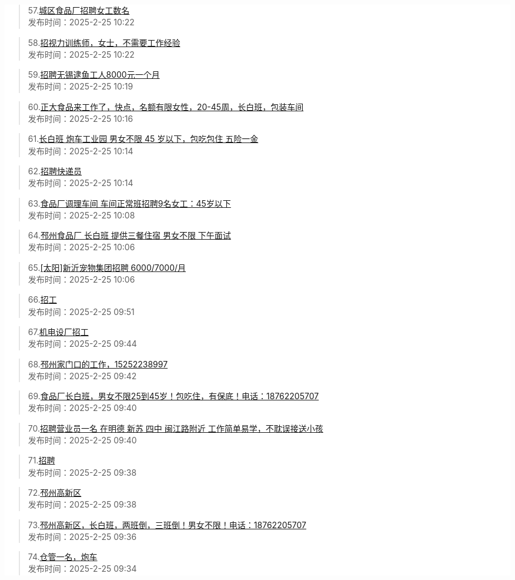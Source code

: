 >57.[城区食品厂招聘女工数名](https://www.pzzc.net/forum.php?mod=viewthread&tid=10493471)<br>
>发布时间：2025-2-25 10:22

>58.[招视力训练师，女士，不需要工作经验](https://www.pzzc.net/forum.php?mod=viewthread&tid=10493470)<br>
>发布时间：2025-2-25 10:22

>59.[招聘无锡逮鱼工人8000元一个月](https://www.pzzc.net/forum.php?mod=viewthread&tid=10493469)<br>
>发布时间：2025-2-25 10:19

>60.[正大食品来工作了，快点，名额有限女性，20-45周，长白班，包装车间](https://www.pzzc.net/forum.php?mod=viewthread&tid=10493468)<br>
>发布时间：2025-2-25 10:16

>61.[长白班 炮车工业园 男女不限 45 岁以下，包吃包住 五险一金](https://www.pzzc.net/forum.php?mod=viewthread&tid=10493467)<br>
>发布时间：2025-2-25 10:14

>62.[招聘快递员](https://www.pzzc.net/forum.php?mod=viewthread&tid=10493466)<br>
>发布时间：2025-2-25 10:14

>63.[食品厂调理车间
车间正常班招聘9名女工：45岁以下](https://www.pzzc.net/forum.php?mod=viewthread&tid=10493462)<br>
>发布时间：2025-2-25 10:08

>64.[邳州食品厂 长白班 提供三餐住宿 男女不限 下午面试](https://www.pzzc.net/forum.php?mod=viewthread&tid=10493459)<br>
>发布时间：2025-2-25 10:06

>65.[[太阳]新沂宠物集团招聘 6000/7000/月](https://www.pzzc.net/forum.php?mod=viewthread&tid=10493458)<br>
>发布时间：2025-2-25 10:06

>66.[招工](https://www.pzzc.net/forum.php?mod=viewthread&tid=10493448)<br>
>发布时间：2025-2-25 09:51

>67.[机电设厂招工](https://www.pzzc.net/forum.php?mod=viewthread&tid=10493447)<br>
>发布时间：2025-2-25 09:44

>68.[邳州家门口的工作，15252238997](https://www.pzzc.net/forum.php?mod=viewthread&tid=10493446)<br>
>发布时间：2025-2-25 09:42

>69.[食品厂长白班，男女不限25到45岁！包吃住，有保底！电话：18762205707](https://www.pzzc.net/forum.php?mod=viewthread&tid=10493445)<br>
>发布时间：2025-2-25 09:40

>70.[招聘营业员一名 在明德 新苏 四中 闽江路附近 工作简单易学，不耽误接送小孩](https://www.pzzc.net/forum.php?mod=viewthread&tid=10493444)<br>
>发布时间：2025-2-25 09:40

>71.[招聘](https://www.pzzc.net/forum.php?mod=viewthread&tid=10493442)<br>
>发布时间：2025-2-25 09:38

>72.[邳州高新区](https://www.pzzc.net/forum.php?mod=viewthread&tid=10493441)<br>
>发布时间：2025-2-25 09:38

>73.[邳州高新区，长白班，两班倒，三班倒！男女不限！电话：18762205707](https://www.pzzc.net/forum.php?mod=viewthread&tid=10493440)<br>
>发布时间：2025-2-25 09:36

>74.[仓管一名，炮车](https://www.pzzc.net/forum.php?mod=viewthread&tid=10493438)<br>
>发布时间：2025-2-25 09:34
